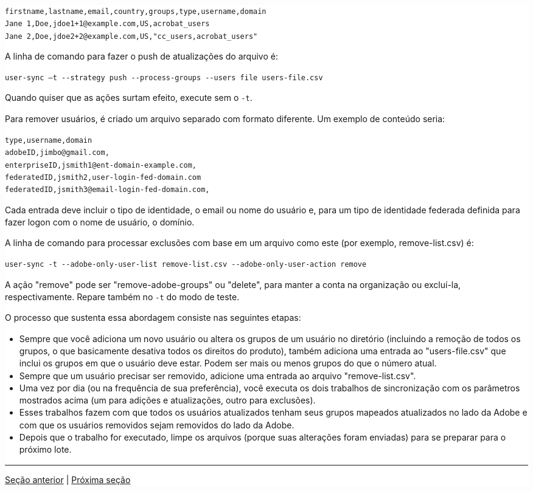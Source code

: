     firstname,lastname,email,country,groups,type,username,domain
    Jane 1,Doe,jdoe1+1@example.com,US,acrobat_users
    Jane 2,Doe,jdoe2+2@example.com,US,"cc_users,acrobat_users"

A linha de comando para fazer o push de atualizações do arquivo é:

    user-sync –t --strategy push --process-groups --users file users-file.csv

Quando quiser que as ações surtam efeito, execute sem o `-t`.

Para remover usuários, é criado um arquivo separado com formato diferente.  Um exemplo de conteúdo seria:

    type,username,domain
    adobeID,jimbo@gmail.com,
    enterpriseID,jsmith1@ent-domain-example.com,
    federatedID,jsmith2,user-login-fed-domain.com
    federatedID,jsmith3@email-login-fed-domain.com,

Cada entrada deve incluir o tipo de identidade, o email ou nome do usuário e, para um tipo de identidade federada
definida para fazer logon com o nome de usuário, o domínio.

A linha de comando para processar exclusões com base em um arquivo como este (por exemplo, remove-list.csv) é:

    user-sync -t --adobe-only-user-list remove-list.csv --adobe-only-user-action remove

A ação "remove" pode ser "remove-adobe-groups" ou "delete", para manter a conta na organização
ou excluí-la, respectivamente.  Repare também no `-t` do modo de teste.

O processo que sustenta essa abordagem consiste nas seguintes etapas:

- Sempre que você adiciona um novo usuário ou altera os grupos de um usuário no diretório (incluindo 
a remoção de todos os grupos, o que basicamente desativa todos os direitos do produto), também
adiciona uma entrada ao "users-file.csv" que inclui os grupos em que o usuário deve estar. Podem ser
mais ou menos grupos do que o número atual.
- Sempre que um usuário precisar ser removido, adicione uma entrada ao arquivo "remove-list.csv".
- Uma vez por dia (ou na frequência de sua preferência), você executa os dois trabalhos de sincronização com os parâmetros
mostrados acima (um para adições e atualizações, outro para exclusões).
- Esses trabalhos fazem com que todos os usuários atualizados tenham seus grupos mapeados atualizados no lado da Adobe 
e com que os usuários removidos sejam removidos do lado da Adobe.
- Depois que o trabalho for executado, limpe os arquivos (porque suas alterações foram enviadas) para se preparar para o
próximo lote.

---

[Seção anterior](usage_scenarios.md)  \| [Próxima seção](deployment_best_practices.md)

